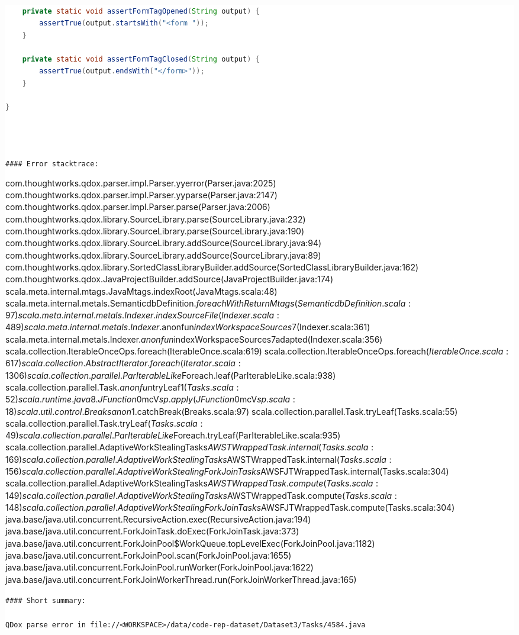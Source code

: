 ```java
	private static void assertFormTagOpened(String output) {
		assertTrue(output.startsWith("<form "));
	}

	private static void assertFormTagClosed(String output) {
		assertTrue(output.endsWith("</form>"));
	}

}
```

```



#### Error stacktrace:

```
com.thoughtworks.qdox.parser.impl.Parser.yyerror(Parser.java:2025)
	com.thoughtworks.qdox.parser.impl.Parser.yyparse(Parser.java:2147)
	com.thoughtworks.qdox.parser.impl.Parser.parse(Parser.java:2006)
	com.thoughtworks.qdox.library.SourceLibrary.parse(SourceLibrary.java:232)
	com.thoughtworks.qdox.library.SourceLibrary.parse(SourceLibrary.java:190)
	com.thoughtworks.qdox.library.SourceLibrary.addSource(SourceLibrary.java:94)
	com.thoughtworks.qdox.library.SourceLibrary.addSource(SourceLibrary.java:89)
	com.thoughtworks.qdox.library.SortedClassLibraryBuilder.addSource(SortedClassLibraryBuilder.java:162)
	com.thoughtworks.qdox.JavaProjectBuilder.addSource(JavaProjectBuilder.java:174)
	scala.meta.internal.mtags.JavaMtags.indexRoot(JavaMtags.scala:48)
	scala.meta.internal.metals.SemanticdbDefinition$.foreachWithReturnMtags(SemanticdbDefinition.scala:97)
	scala.meta.internal.metals.Indexer.indexSourceFile(Indexer.scala:489)
	scala.meta.internal.metals.Indexer.$anonfun$indexWorkspaceSources$7(Indexer.scala:361)
	scala.meta.internal.metals.Indexer.$anonfun$indexWorkspaceSources$7$adapted(Indexer.scala:356)
	scala.collection.IterableOnceOps.foreach(IterableOnce.scala:619)
	scala.collection.IterableOnceOps.foreach$(IterableOnce.scala:617)
	scala.collection.AbstractIterator.foreach(Iterator.scala:1306)
	scala.collection.parallel.ParIterableLike$Foreach.leaf(ParIterableLike.scala:938)
	scala.collection.parallel.Task.$anonfun$tryLeaf$1(Tasks.scala:52)
	scala.runtime.java8.JFunction0$mcV$sp.apply(JFunction0$mcV$sp.scala:18)
	scala.util.control.Breaks$$anon$1.catchBreak(Breaks.scala:97)
	scala.collection.parallel.Task.tryLeaf(Tasks.scala:55)
	scala.collection.parallel.Task.tryLeaf$(Tasks.scala:49)
	scala.collection.parallel.ParIterableLike$Foreach.tryLeaf(ParIterableLike.scala:935)
	scala.collection.parallel.AdaptiveWorkStealingTasks$AWSTWrappedTask.internal(Tasks.scala:169)
	scala.collection.parallel.AdaptiveWorkStealingTasks$AWSTWrappedTask.internal$(Tasks.scala:156)
	scala.collection.parallel.AdaptiveWorkStealingForkJoinTasks$AWSFJTWrappedTask.internal(Tasks.scala:304)
	scala.collection.parallel.AdaptiveWorkStealingTasks$AWSTWrappedTask.compute(Tasks.scala:149)
	scala.collection.parallel.AdaptiveWorkStealingTasks$AWSTWrappedTask.compute$(Tasks.scala:148)
	scala.collection.parallel.AdaptiveWorkStealingForkJoinTasks$AWSFJTWrappedTask.compute(Tasks.scala:304)
	java.base/java.util.concurrent.RecursiveAction.exec(RecursiveAction.java:194)
	java.base/java.util.concurrent.ForkJoinTask.doExec(ForkJoinTask.java:373)
	java.base/java.util.concurrent.ForkJoinPool$WorkQueue.topLevelExec(ForkJoinPool.java:1182)
	java.base/java.util.concurrent.ForkJoinPool.scan(ForkJoinPool.java:1655)
	java.base/java.util.concurrent.ForkJoinPool.runWorker(ForkJoinPool.java:1622)
	java.base/java.util.concurrent.ForkJoinWorkerThread.run(ForkJoinWorkerThread.java:165)
```
#### Short summary: 

QDox parse error in file://<WORKSPACE>/data/code-rep-dataset/Dataset3/Tasks/4584.java